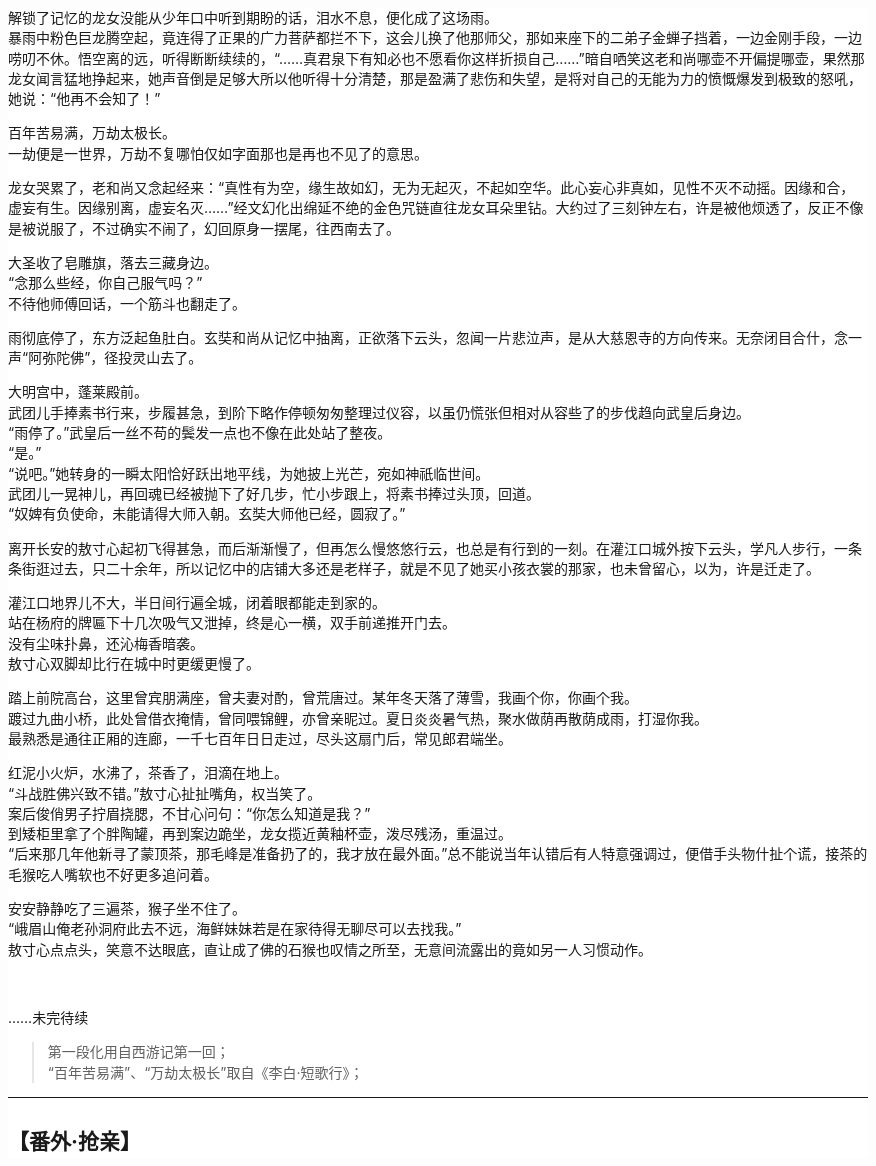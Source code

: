 解锁了记忆的龙女没能从少年口中听到期盼的话，泪水不息，便化成了这场雨。  
暴雨中粉色巨龙腾空起，竟连得了正果的广力菩萨都拦不下，这会儿换了他那师父，那如来座下的二弟子金蝉子挡着，一边金刚手段，一边唠叨不休。悟空离的远，听得断断续续的，“……真君泉下有知必也不愿看你这样折损自己……”暗自哂笑这老和尚哪壶不开偏提哪壶，果然那龙女闻言猛地挣起来，她声音倒是足够大所以他听得十分清楚，那是盈满了悲伤和失望，是将对自己的无能为力的愤慨爆发到极致的怒吼，她说：“他再不会知了！”  
  
百年苦易满，万劫太极长。  
一劫便是一世界，万劫不复哪怕仅如字面那也是再也不见了的意思。  
  
龙女哭累了，老和尚又念起经来：“真性有为空，缘生故如幻，无为无起灭，不起如空华。此心妄心非真如，见性不灭不动摇。因缘和合，虚妄有生。因缘别离，虚妄名灭……”经文幻化出绵延不绝的金色咒链直往龙女耳朵里钻。大约过了三刻钟左右，许是被他烦透了，反正不像是被说服了，不过确实不闹了，幻回原身一摆尾，往西南去了。  
  
大圣收了皂雕旗，落去三藏身边。  
“念那么些经，你自己服气吗？”  
不待他师傅回话，一个筋斗也翻走了。  
  
雨彻底停了，东方泛起鱼肚白。玄奘和尚从记忆中抽离，正欲落下云头，忽闻一片悲泣声，是从大慈恩寺的方向传来。无奈闭目合什，念一声“阿弥陀佛”，径投灵山去了。  
  
大明宫中，蓬莱殿前。  
武团儿手捧素书行来，步履甚急，到阶下略作停顿匆匆整理过仪容，以虽仍慌张但相对从容些了的步伐趋向武皇后身边。  
“雨停了。”武皇后一丝不苟的鬓发一点也不像在此处站了整夜。  
“是。”  
“说吧。”她转身的一瞬太阳恰好跃出地平线，为她披上光芒，宛如神祇临世间。  
武团儿一晃神儿，再回魂已经被抛下了好几步，忙小步跟上，将素书捧过头顶，回道。  
“奴婢有负使命，未能请得大师入朝。玄奘大师他已经，圆寂了。”  
  
离开长安的敖寸心起初飞得甚急，而后渐渐慢了，但再怎么慢悠悠行云，也总是有行到的一刻。在灌江口城外按下云头，学凡人步行，一条条街逛过去，只二十余年，所以记忆中的店铺大多还是老样子，就是不见了她买小孩衣裳的那家，也未曾留心，以为，许是迁走了。  
  
灌江口地界儿不大，半日间行遍全城，闭着眼都能走到家的。  
站在杨府的牌匾下十几次吸气又泄掉，终是心一横，双手前递推开门去。  
没有尘味扑鼻，还沁梅香暗袭。  
敖寸心双脚却比行在城中时更缓更慢了。  
  
踏上前院高台，这里曾宾朋满座，曾夫妻对酌，曾荒唐过。某年冬天落了薄雪，我画个你，你画个我。  
踱过九曲小桥，此处曾借衣掩情，曾同喂锦鲤，亦曾亲昵过。夏日炎炎暑气热，聚水做荫再散荫成雨，打湿你我。  
最熟悉是通往正厢的连廊，一千七百年日日走过，尽头这扇门后，常见郎君端坐。  
  
红泥小火炉，水沸了，茶香了，泪滴在地上。  
“斗战胜佛兴致不错。”敖寸心扯扯嘴角，权当笑了。  
案后俊俏男子拧眉挠腮，不甘心问句：“你怎么知道是我？”  
到矮柜里拿了个胖陶罐，再到案边跪坐，龙女揽近黄釉杯壶，泼尽残汤，重温过。  
“后来那几年他新寻了蒙顶茶，那毛峰是准备扔了的，我才放在最外面。”总不能说当年认错后有人特意强调过，便借手头物什扯个谎，接茶的毛猴吃人嘴软也不好更多追问着。  
  
安安静静吃了三遍茶，猴子坐不住了。  
“峨眉山俺老孙洞府此去不远，海鲜妹妹若是在家待得无聊尽可以去找我。”  
敖寸心点点头，笑意不达眼底，直让成了佛的石猴也叹情之所至，无意间流露出的竟如另一人习惯动作。  

</br>

……未完待续  
  
> 第一段化用自西游记第一回；  
> “百年苦易满”、“万劫太极长”取自《李白·短歌行》；

---

## 【番外·抢亲】

